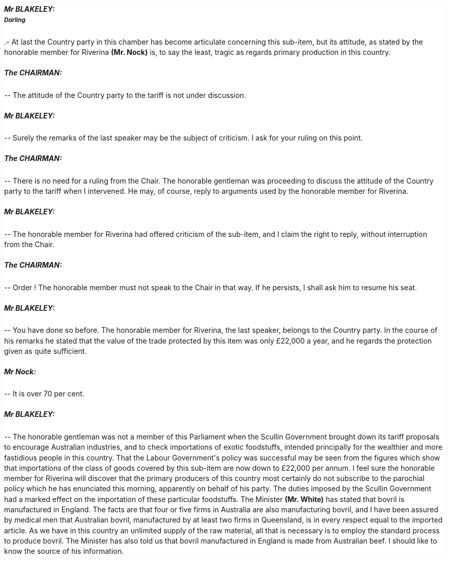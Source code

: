 ##### Mr BLAKELEY:<br><small class="text-muted">Darling</small>

.- At last the Country party in this chamber has become articulate concerning this sub-item, but its attitude, as stated by the honorable member for Riverina  **(Mr. Nock)**  is, to say the least, tragic as regards primary production in this country. 

##### The CHAIRMAN:

-- The attitude of the Country party to the tariff is not under discussion. 

##### Mr BLAKELEY:

-- Surely the remarks of the last speaker may be the subject of criticism. I ask for your ruling on this point. 

##### The CHAIRMAN:

-- There is no need for a ruling from the Chair. The honorable gentleman was proceeding to discuss the attitude of the Country party to the tariff when I intervened. He may, of course, reply to arguments used by the honorable member for Riverina. 

##### Mr BLAKELEY:

-- The honorable member for Riverina had offered criticism of the sub-item, and I claim the right to reply, without interruption from the Chair. 

##### The CHAIRMAN:

-- Order ! The honorable member must not speak to the Chair in that way. If he persists, I shall ask him to resume his seat. 

##### Mr BLAKELEY:

-- You have done so before. The honorable member for Riverina, the last  speaker,  belongs to the Country party. In the course of his remarks he stated that the value of the trade protected by this item was only  £22,000  a year, and he regards the protection given as quite sufficient. 

##### Mr Nock:

--  It is over  70  per cent. 

##### Mr BLAKELEY:

-- The honorable gentleman was not a member of this Parliament when the Scullin Government brought down its tariff proposals to encourage Australian industries, and to  check importations of exotic foodstuffs, intended principally for the wealthier and more fastidious people in this country. That the Labour Government's policy was successful may be seen from the figures which show that importations of the class of goods covered by this sub-item are now down to £22,000 per annum. I feel sure the honorable member for Riverina will discover that the primary producers of this country most certainly do not subscribe to the parochial policy which he has enunciated this morning, apparently on behalf of his party. The duties imposed by the Scullin Government had a marked effect on the importation of these particular foodstuffs. The Minister  **(Mr. White)**  has stated that bovril is manufactured in England. The facts are that four or five firms in Australia are also manufacturing bovril, and I have been assured by medical men that Australian bovril, manufactured by at least two firms in Queensland, is in every respect equal to the imported article. As we have in this country an unlimited supply of the raw material, all that is necessary is to employ the standard process to produce bovril. The Minister has also told us that bovril manufactured in England is made from Australian beef. I should like to know the source of his information. 
